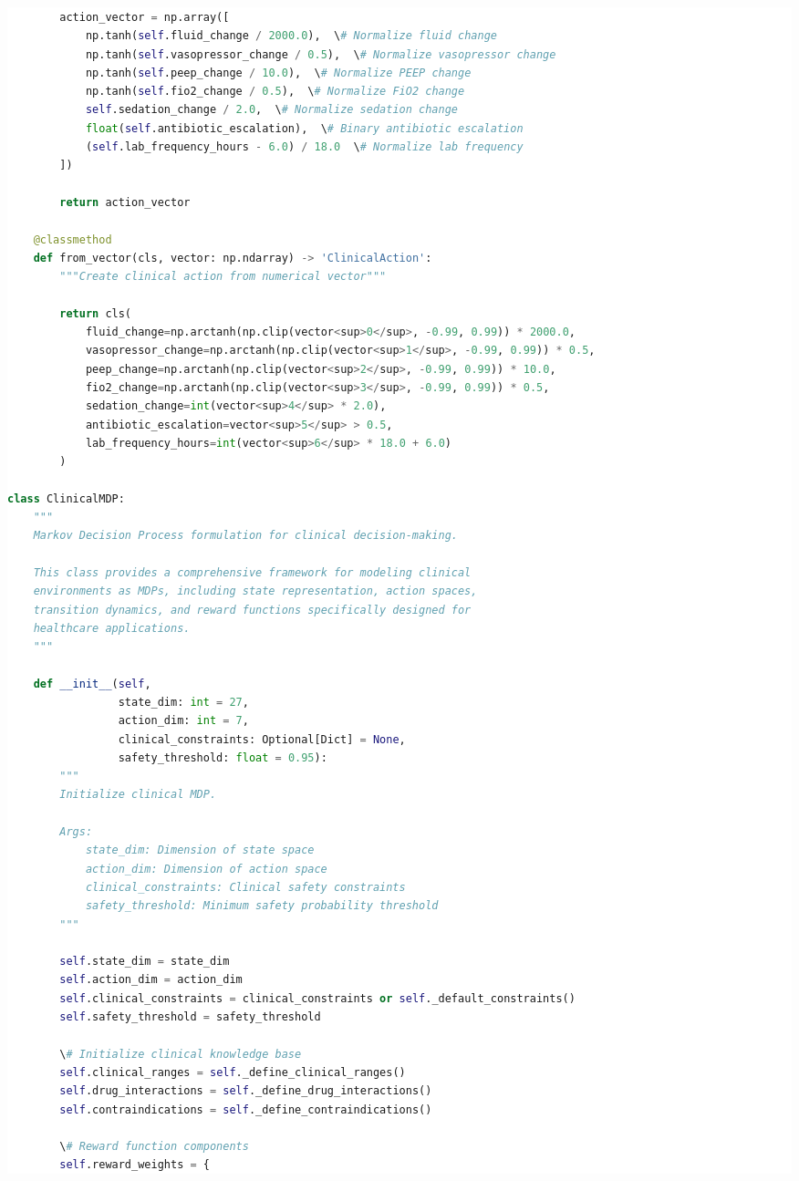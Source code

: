 ```python
        action_vector = np.array([
            np.tanh(self.fluid_change / 2000.0),  \# Normalize fluid change
            np.tanh(self.vasopressor_change / 0.5),  \# Normalize vasopressor change
            np.tanh(self.peep_change / 10.0),  \# Normalize PEEP change
            np.tanh(self.fio2_change / 0.5),  \# Normalize FiO2 change
            self.sedation_change / 2.0,  \# Normalize sedation change
            float(self.antibiotic_escalation),  \# Binary antibiotic escalation
            (self.lab_frequency_hours - 6.0) / 18.0  \# Normalize lab frequency
        ])
        
        return action_vector
    
    @classmethod
    def from_vector(cls, vector: np.ndarray) -> 'ClinicalAction':
        """Create clinical action from numerical vector"""
        
        return cls(
            fluid_change=np.arctanh(np.clip(vector<sup>0</sup>, -0.99, 0.99)) * 2000.0,
            vasopressor_change=np.arctanh(np.clip(vector<sup>1</sup>, -0.99, 0.99)) * 0.5,
            peep_change=np.arctanh(np.clip(vector<sup>2</sup>, -0.99, 0.99)) * 10.0,
            fio2_change=np.arctanh(np.clip(vector<sup>3</sup>, -0.99, 0.99)) * 0.5,
            sedation_change=int(vector<sup>4</sup> * 2.0),
            antibiotic_escalation=vector<sup>5</sup> > 0.5,
            lab_frequency_hours=int(vector<sup>6</sup> * 18.0 + 6.0)
        )

class ClinicalMDP:
    """
    Markov Decision Process formulation for clinical decision-making.
    
    This class provides a comprehensive framework for modeling clinical
    environments as MDPs, including state representation, action spaces,
    transition dynamics, and reward functions specifically designed for
    healthcare applications.
    """
    
    def __init__(self, 
                 state_dim: int = 27,
                 action_dim: int = 7,
                 clinical_constraints: Optional[Dict] = None,
                 safety_threshold: float = 0.95):
        """
        Initialize clinical MDP.
        
        Args:
            state_dim: Dimension of state space
            action_dim: Dimension of action space
            clinical_constraints: Clinical safety constraints
            safety_threshold: Minimum safety probability threshold
        """
        
        self.state_dim = state_dim
        self.action_dim = action_dim
        self.clinical_constraints = clinical_constraints or self._default_constraints()
        self.safety_threshold = safety_threshold
        
        \# Initialize clinical knowledge base
        self.clinical_ranges = self._define_clinical_ranges()
        self.drug_interactions = self._define_drug_interactions()
        self.contraindications = self._define_contraindications()
        
        \# Reward function components
        self.reward_weights = {
```